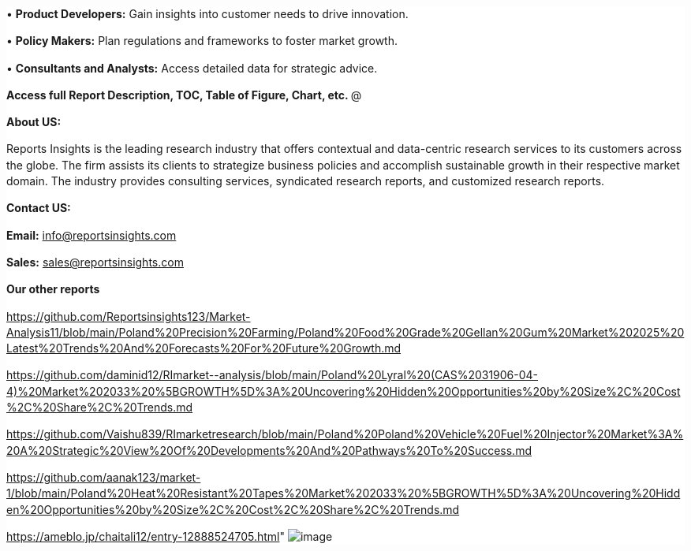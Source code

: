 • <strong>Product Developers:</strong> Gain insights into customer needs to drive innovation.

• <strong>Policy Makers:</strong> Plan regulations and frameworks to foster market growth.

• <strong>Consultants and Analysts:</strong> Access detailed data for strategic advice.
</ul>
<strong>Access full Report Description, TOC, Table of Figure, Chart, etc. </strong>@  <a href= style=color:#0000ff;></a></font>

<strong><strong>About US</strong>:</strong>

Reports Insights is the leading research industry that offers contextual and data-centric research services to its customers across the globe. The firm assists its clients to strategize business policies and accomplish sustainable growth in their respective market domain. The industry provides consulting services, syndicated research reports, and customized research reports.

<strong>Contact US:</strong>

<p class=""""><b>Email:</b> <a href=mailto:info@reportsinsights.com>info@reportsinsights.com</a></p>
<p class=""""><b>Sales:</b> <a href=mailto:sales@reportsinsights.com>sales@reportsinsights.com</a></p>

<strong>Our other reports</strong>

<a href=https://github.com/Reportsinsights123/Market-Analysis11/blob/main/Poland%20Precision%20Farming/Poland%20Food%20Grade%20Gellan%20Gum%20Market%202025%20Latest%20Trends%20And%20Forecasts%20For%20Future%20Growth.md>https://github.com/Reportsinsights123/Market-Analysis11/blob/main/Poland%20Precision%20Farming/Poland%20Food%20Grade%20Gellan%20Gum%20Market%202025%20Latest%20Trends%20And%20Forecasts%20For%20Future%20Growth.md</a>

<a href=https://github.com/daminid12/RImarket--analysis/blob/main/Poland%20Lyral%20(CAS%2031906-04-4)%20Market%202033%20%5BGROWTH%5D%3A%20Uncovering%20Hidden%20Opportunities%20by%20Size%2C%20Cost%2C%20Share%2C%20Trends.md>https://github.com/daminid12/RImarket--analysis/blob/main/Poland%20Lyral%20(CAS%2031906-04-4)%20Market%202033%20%5BGROWTH%5D%3A%20Uncovering%20Hidden%20Opportunities%20by%20Size%2C%20Cost%2C%20Share%2C%20Trends.md</a>

<a href=https://github.com/Vaishu839/RImarketresearch/blob/main/Poland%20Poland%20Vehicle%20Fuel%20Injector%20Market%3A%20A%20Strategic%20View%20Of%20Developments%20And%20Pathways%20To%20Success.md>https://github.com/Vaishu839/RImarketresearch/blob/main/Poland%20Poland%20Vehicle%20Fuel%20Injector%20Market%3A%20A%20Strategic%20View%20Of%20Developments%20And%20Pathways%20To%20Success.md</a>

<a href=https://github.com/aanak123/market-1/blob/main/Poland%20Heat%20Resistant%20Tapes%20Market%202033%20%5BGROWTH%5D%3A%20Uncovering%20Hidden%20Opportunities%20by%20Size%2C%20Cost%2C%20Share%2C%20Trends.md>https://github.com/aanak123/market-1/blob/main/Poland%20Heat%20Resistant%20Tapes%20Market%202033%20%5BGROWTH%5D%3A%20Uncovering%20Hidden%20Opportunities%20by%20Size%2C%20Cost%2C%20Share%2C%20Trends.md</a>

<a href=https://ameblo.jp/chaitali12/entry-12888524705.html>https://ameblo.jp/chaitali12/entry-12888524705.html</a>"
![image](https://github.com/user-attachments/assets/03fda696-5e9b-45e9-be82-6a9ee855f71c)
